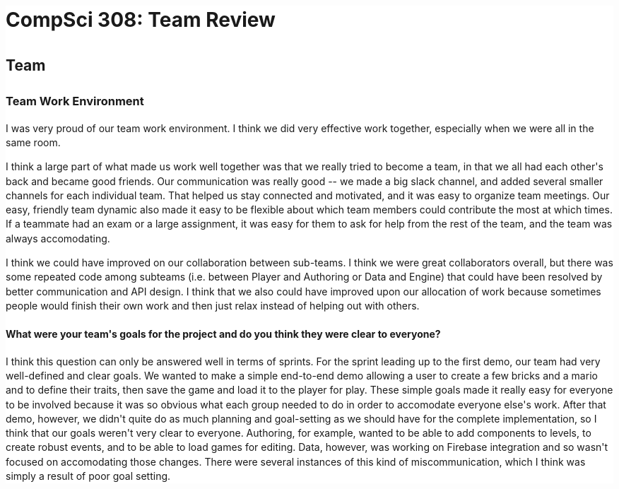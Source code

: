 CompSci 308: Team Review
===================

## Team
 
### Team Work Environment

I was very proud of our team work environment. I think we did very effective work together, especially when 
we were all in the same room. 

I think a large part of what made us work well together was that we really tried to become a team, in that we
all had each other's back and became good friends. Our communication was really good -- we made a big slack
channel, and added several smaller channels for each individual team. That helped us stay connected and motivated,
and it was easy to organize team meetings. Our easy, friendly team dynamic also made it easy to be flexible about
which team members could contribute the most at which times. If a teammate had an exam or a large assignment,
it was easy for them to ask for help from the rest of the team, and the team was always accomodating.

I think we could have improved on our collaboration between sub-teams. I think we were great collaborators overall, 
but there was some repeated code among subteams (i.e. between Player and Authoring or Data and Engine) that could 
have been resolved by better communication and API design. I think that we also could have improved upon our allocation
of work because sometimes people would finish their own work and then just relax instead of helping out with others.

#### What were your team's goals for the project and do you think they were clear to everyone?

I think this question can only be answered well in terms of sprints. For the sprint leading up to the first demo,
our team had very well-defined and clear goals. We wanted to make a simple end-to-end demo allowing a user to 
create a few bricks and a mario and to define their traits, then save the game and load it to the player for play.
These simple goals made it really easy for everyone to be involved because it was so obvious what each group needed
to do in order to accomodate everyone else's work. 
After that demo, however, we didn't quite do as much planning and goal-setting as we should have for the complete 
implementation, so I think that our goals weren't very clear to everyone. Authoring, for example, wanted to be able
to add components to levels, to create robust events, and to be able to load games for editing. Data, however, was 
working on Firebase integration and so wasn't focused on accomodating those changes. There were several instances
of this kind of miscommunication, which I think was simply a result of poor goal setting.

